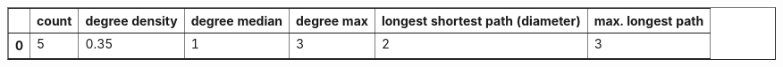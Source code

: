 <div>
<table border="1" class="dataframe">
  <thead>
    <tr style="text-align: right;">
      <th></th>
      <th>count</th>
      <th>degree density</th>
      <th>degree median</th>
      <th>degree max</th>
      <th>longest shortest path (diameter)</th>
      <th>max. longest path</th>
    </tr>
  </thead>
  <tbody>
    <tr>
      <th>0</th>
      <td>5</td>
      <td>0.35</td>
      <td>1</td>
      <td>3</td>
      <td>2</td>
      <td>3</td>
    </tr>
  </tbody>
</table>
</div>


